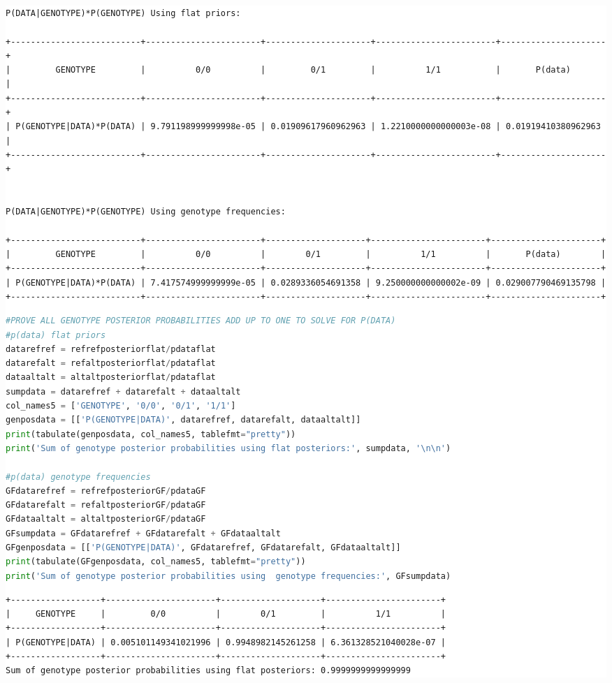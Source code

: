     P(DATA|GENOTYPE)*P(GENOTYPE) Using flat priors: 
    
    +--------------------------+-----------------------+---------------------+------------------------+---------------------+
    |         GENOTYPE         |          0/0          |         0/1         |          1/1           |       P(data)       |
    +--------------------------+-----------------------+---------------------+------------------------+---------------------+
    | P(GENOTYPE|DATA)*P(DATA) | 9.791198999999998e-05 | 0.01909617960962963 | 1.2210000000000003e-08 | 0.01919410380962963 |
    +--------------------------+-----------------------+---------------------+------------------------+---------------------+ 
    
    
    P(DATA|GENOTYPE)*P(GENOTYPE) Using genotype frequencies: 
    
    +--------------------------+-----------------------+--------------------+-----------------------+----------------------+
    |         GENOTYPE         |          0/0          |        0/1         |          1/1          |       P(data)        |
    +--------------------------+-----------------------+--------------------+-----------------------+----------------------+
    | P(GENOTYPE|DATA)*P(DATA) | 7.417574999999999e-05 | 0.0289336054691358 | 9.250000000000002e-09 | 0.029007790469135798 |
    +--------------------------+-----------------------+--------------------+-----------------------+----------------------+



```python
#PROVE ALL GENOTYPE POSTERIOR PROBABILITIES ADD UP TO ONE TO SOLVE FOR P(DATA)
#p(data) flat priors
datarefref = refrefposteriorflat/pdataflat
datarefalt = refaltposteriorflat/pdataflat
dataaltalt = altaltposteriorflat/pdataflat
sumpdata = datarefref + datarefalt + dataaltalt
col_names5 = ['GENOTYPE', '0/0', '0/1', '1/1']
genposdata = [['P(GENOTYPE|DATA)', datarefref, datarefalt, dataaltalt]]
print(tabulate(genposdata, col_names5, tablefmt="pretty"))
print('Sum of genotype posterior probabilities using flat posteriors:', sumpdata, '\n\n')

#p(data) genotype frequencies 
GFdatarefref = refrefposteriorGF/pdataGF
GFdatarefalt = refaltposteriorGF/pdataGF
GFdataaltalt = altaltposteriorGF/pdataGF
GFsumpdata = GFdatarefref + GFdatarefalt + GFdataaltalt
GFgenposdata = [['P(GENOTYPE|DATA)', GFdatarefref, GFdatarefalt, GFdataaltalt]]
print(tabulate(GFgenposdata, col_names5, tablefmt="pretty"))
print('Sum of genotype posterior probabilities using  genotype frequencies:', GFsumpdata)
```

    +------------------+----------------------+--------------------+-----------------------+
    |     GENOTYPE     |         0/0          |        0/1         |          1/1          |
    +------------------+----------------------+--------------------+-----------------------+
    | P(GENOTYPE|DATA) | 0.005101149341021996 | 0.9948982145261258 | 6.361328521040028e-07 |
    +------------------+----------------------+--------------------+-----------------------+
    Sum of genotype posterior probabilities using flat posteriors: 0.9999999999999999 
    
